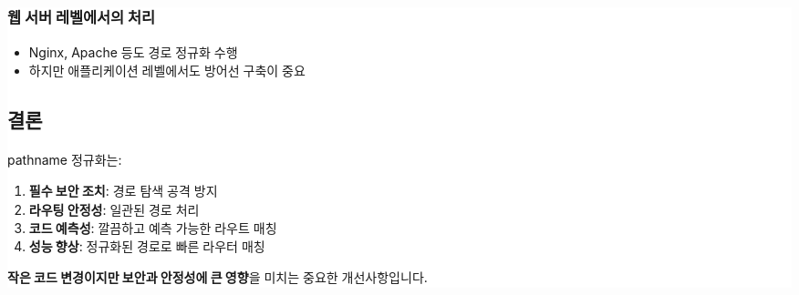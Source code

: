 ### 웹 서버 레벨에서의 처리
- Nginx, Apache 등도 경로 정규화 수행
- 하지만 애플리케이션 레벨에서도 방어선 구축이 중요

## 결론

pathname 정규화는:

1. **필수 보안 조치**: 경로 탐색 공격 방지
2. **라우팅 안정성**: 일관된 경로 처리
3. **코드 예측성**: 깔끔하고 예측 가능한 라우트 매칭
4. **성능 향상**: 정규화된 경로로 빠른 라우터 매칭

**작은 코드 변경이지만 보안과 안정성에 큰 영향**을 미치는 중요한 개선사항입니다.